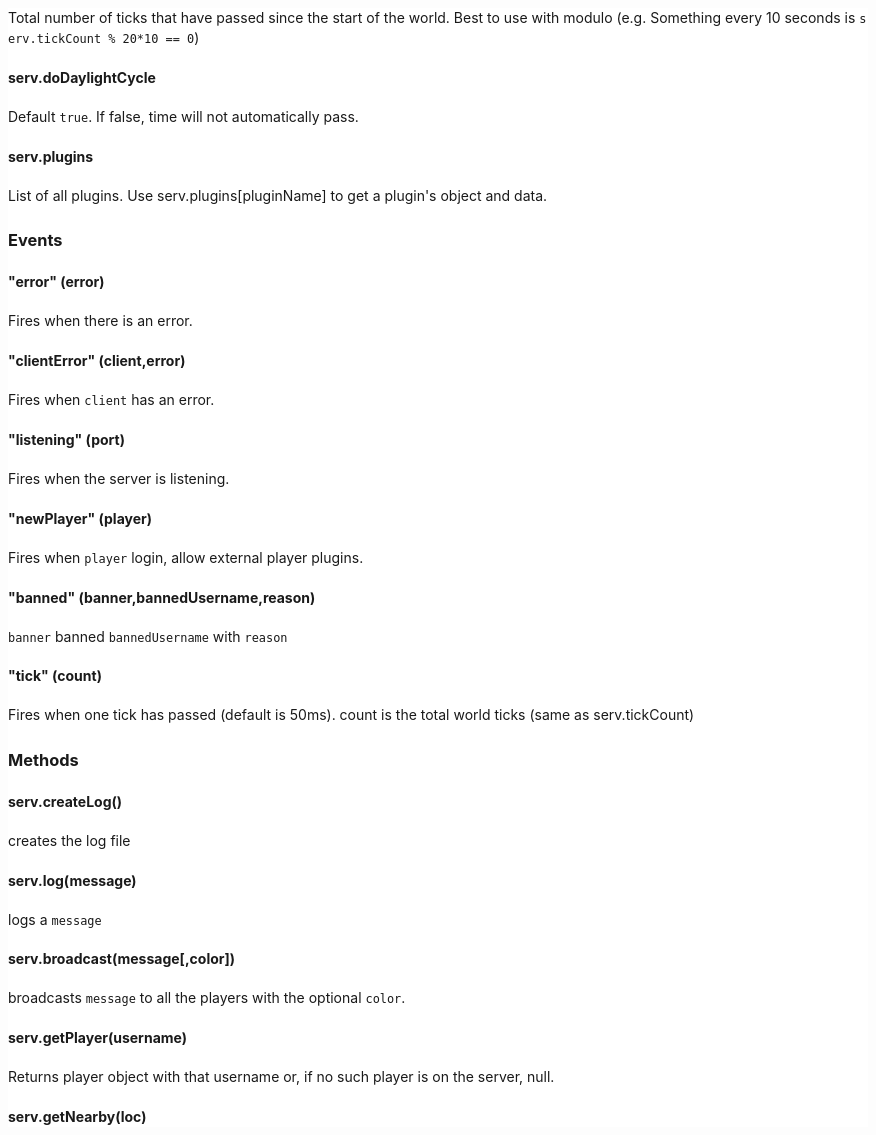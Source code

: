 Total number of ticks that have passed since the start of the world.
Best to use with modulo (e.g. Something every 10 seconds is `serv.tickCount % 20*10 == 0`)

#### serv.doDaylightCycle

Default `true`. If false, time will not automatically pass.

#### serv.plugins

List of all plugins. Use serv.plugins[pluginName] to get a plugin's object and data.

### Events

#### "error" (error)

Fires when there is an error.

#### "clientError" (client,error)

Fires when `client` has an error.

#### "listening" (port)

Fires when the server is listening.

#### "newPlayer" (player)

Fires when `player` login, allow external player plugins.

#### "banned" (banner,bannedUsername,reason)

`banner` banned `bannedUsername` with `reason`

#### "tick" (count)

Fires when one tick has passed (default is 50ms). count is the total world ticks (same as serv.tickCount)

### Methods

#### serv.createLog()

creates the log file

#### serv.log(message)

logs a `message`

#### serv.broadcast(message[,color])

broadcasts `message` to all the players with the optional `color`.

#### serv.getPlayer(username)

Returns player object with that username or, if no such player is on the server, null.

#### serv.getNearby(loc)
